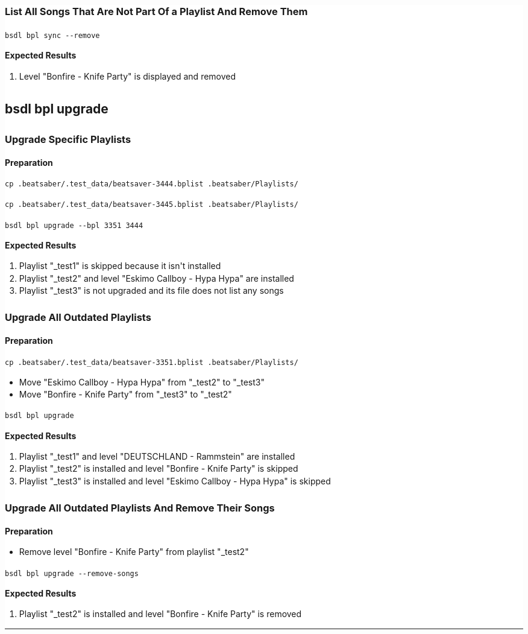 ### List All Songs That Are Not Part Of a Playlist And Remove Them
```
bsdl bpl sync --remove
```
**Expected Results**
1. Level "Bonfire - Knife Party" is displayed and removed

## bsdl bpl upgrade

### Upgrade Specific Playlists
**Preparation**
```
cp .beatsaber/.test_data/beatsaver-3444.bplist .beatsaber/Playlists/
```
```
cp .beatsaber/.test_data/beatsaver-3445.bplist .beatsaber/Playlists/
```
```
bsdl bpl upgrade --bpl 3351 3444
```
**Expected Results**
1. Playlist "_test1" is skipped because it isn't installed
2. Playlist "_test2" and level "Eskimo Callboy - Hypa Hypa" are installed
3. Playlist "_test3" is not upgraded and its file does not list any songs

### Upgrade All Outdated Playlists
**Preparation**
```
cp .beatsaber/.test_data/beatsaver-3351.bplist .beatsaber/Playlists/
```
- Move "Eskimo Callboy - Hypa Hypa" from "_test2" to "_test3"
- Move "Bonfire - Knife Party" from "_test3" to "_test2"
```
bsdl bpl upgrade
```
**Expected Results**
1. Playlist "_test1" and level "DEUTSCHLAND - Rammstein" are installed
2. Playlist "_test2" is installed and level "Bonfire - Knife Party" is skipped
3. Playlist "_test3" is installed and level "Eskimo Callboy - Hypa Hypa" is skipped

### Upgrade All Outdated Playlists And Remove Their Songs
**Preparation**
- Remove level "Bonfire - Knife Party" from playlist "_test2"
```
bsdl bpl upgrade --remove-songs
```

**Expected Results**
1. Playlist "_test2" is installed and level "Bonfire - Knife Party" is removed
---
